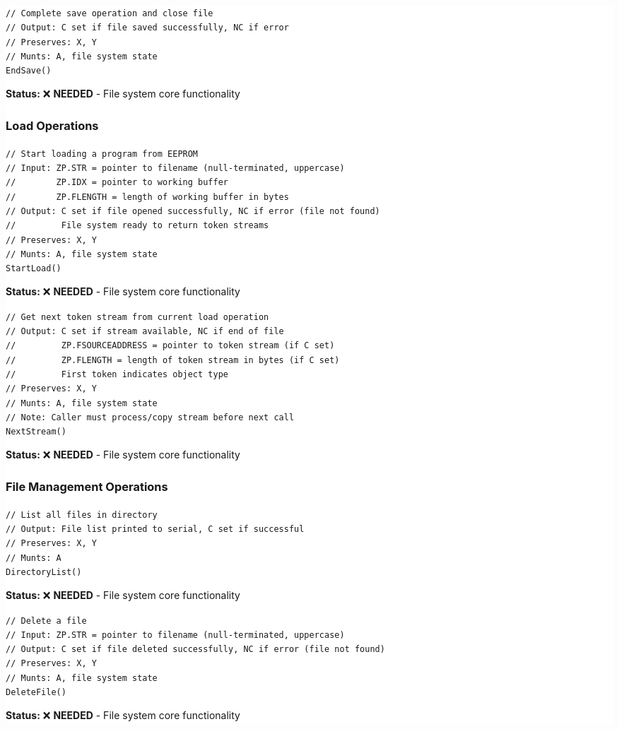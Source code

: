 ```hopper
// Complete save operation and close file
// Output: C set if file saved successfully, NC if error
// Preserves: X, Y
// Munts: A, file system state
EndSave()
```
**Status:** ❌ **NEEDED** - File system core functionality

### **Load Operations**
```hopper
// Start loading a program from EEPROM
// Input: ZP.STR = pointer to filename (null-terminated, uppercase)
//        ZP.IDX = pointer to working buffer
//        ZP.FLENGTH = length of working buffer in bytes
// Output: C set if file opened successfully, NC if error (file not found)
//         File system ready to return token streams
// Preserves: X, Y
// Munts: A, file system state
StartLoad()
```
**Status:** ❌ **NEEDED** - File system core functionality

```hopper
// Get next token stream from current load operation
// Output: C set if stream available, NC if end of file
//         ZP.FSOURCEADDRESS = pointer to token stream (if C set)
//         ZP.FLENGTH = length of token stream in bytes (if C set)
//         First token indicates object type
// Preserves: X, Y
// Munts: A, file system state
// Note: Caller must process/copy stream before next call
NextStream()
```
**Status:** ❌ **NEEDED** - File system core functionality

### **File Management Operations**
```hopper
// List all files in directory
// Output: File list printed to serial, C set if successful
// Preserves: X, Y
// Munts: A
DirectoryList()
```
**Status:** ❌ **NEEDED** - File system core functionality

```hopper
// Delete a file
// Input: ZP.STR = pointer to filename (null-terminated, uppercase)
// Output: C set if file deleted successfully, NC if error (file not found)
// Preserves: X, Y
// Munts: A, file system state
DeleteFile()
```
**Status:** ❌ **NEEDED** - File system core functionality
